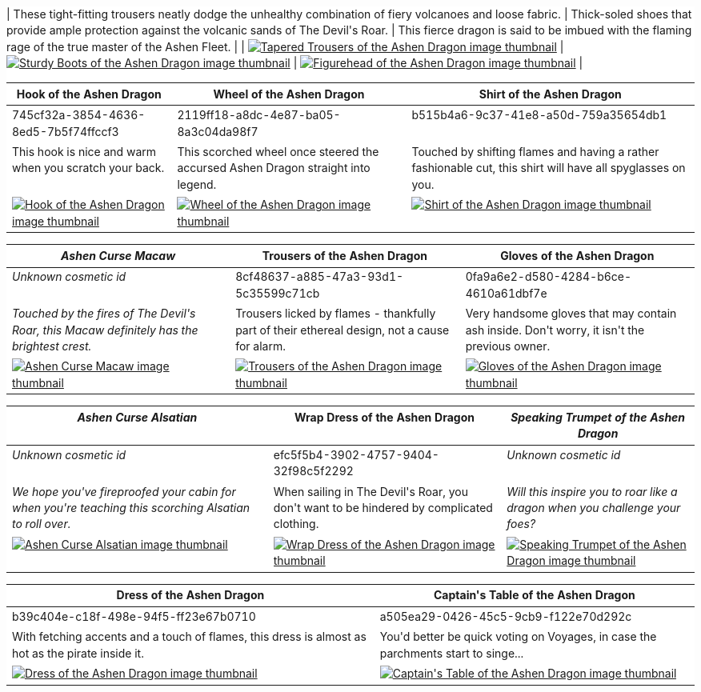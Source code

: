 | These tight-fitting trousers neatly dodge the unhealthy combination of fiery volcanoes and loose fabric. | Thick-soled shoes that provide ample protection against the volcanic sands of The Devil's Roar. | This fierce dragon is said to be imbued with the flaming rage of the true master of the Ashen Fleet. |
| [![Tapered Trousers of the Ashen Dragon image thumbnail](https://seaofthieves.wiki.gg/images/4/43/Tapered_Trousers_of_the_Ashen_Dragon.png)](https://seaofthieves.wiki.gg/wiki/Tapered_Trousers_of_the_Ashen_Dragon) | [![Sturdy Boots of the Ashen Dragon image thumbnail](https://seaofthieves.wiki.gg/images/2/28/Sturdy_Boots_of_the_Ashen_Dragon.png)](https://seaofthieves.wiki.gg/wiki/Sturdy_Boots_of_the_Ashen_Dragon) | [![Figurehead of the Ashen Dragon image thumbnail](https://seaofthieves.wiki.gg/images/6/67/Figurehead_of_the_Ashen_Dragon.png)](https://seaofthieves.wiki.gg/wiki/Figurehead_of_the_Ashen_Dragon) |

| Hook of the Ashen Dragon | Wheel of the Ashen Dragon | Shirt of the Ashen Dragon |
| ------------------------ | ------------------------- | ------------------------- |
| 745cf32a-3854-4636-8ed5-7b5f74ffccf3 | 2119ff18-a8dc-4e87-ba05-8a3c04da98f7 | b515b4a6-9c37-41e8-a50d-759a35654db1 |
| This hook is nice and warm when you scratch your back. | This scorched wheel once steered the accursed Ashen Dragon straight into legend. | Touched by shifting flames and having a rather fashionable cut, this shirt will have all spyglasses on you. |
| [![Hook of the Ashen Dragon image thumbnail](https://seaofthieves.wiki.gg/images/b/bf/Hook_of_the_Ashen_Dragon.png)](https://seaofthieves.wiki.gg/wiki/Hook_of_the_Ashen_Dragon) | [![Wheel of the Ashen Dragon image thumbnail](https://seaofthieves.wiki.gg/images/5/5d/Wheel_of_the_Ashen_Dragon.png)](https://seaofthieves.wiki.gg/wiki/Wheel_of_the_Ashen_Dragon) | [![Shirt of the Ashen Dragon image thumbnail](https://seaofthieves.wiki.gg/images/9/9f/Shirt_of_the_Ashen_Dragon.png)](https://seaofthieves.wiki.gg/wiki/Shirt_of_the_Ashen_Dragon) |

| *Ashen Curse Macaw* | Trousers of the Ashen Dragon | Gloves of the Ashen Dragon |
| ------------------- | ---------------------------- | -------------------------- |
| *Unknown cosmetic id* | 8cf48637-a885-47a3-93d1-5c35599c71cb | 0fa9a6e2-d580-4284-b6ce-4610a61dbf7e |
| *Touched by the fires of The Devil's Roar, this Macaw definitely has the brightest crest.* | Trousers licked by flames - thankfully part of their ethereal design, not a cause for alarm. | Very handsome gloves that may contain ash inside. Don't worry, it isn't the previous owner. |
| [![*Ashen Curse Macaw* image thumbnail](https://cdn.merciasquill.com/images/67035fed8ad30bf0035179c4)](https://seaofthieves.wiki.gg/wiki/Ashen_Curse_Macaw) | [![Trousers of the Ashen Dragon image thumbnail](https://seaofthieves.wiki.gg/images/f/fb/Trousers_of_the_Ashen_Dragon.png)](https://seaofthieves.wiki.gg/wiki/Trousers_of_the_Ashen_Dragon) | [![Gloves of the Ashen Dragon image thumbnail](https://seaofthieves.wiki.gg/images/f/f9/Gloves_of_the_Ashen_Dragon.png)](https://seaofthieves.wiki.gg/wiki/Gloves_of_the_Ashen_Dragon) |

| *Ashen Curse Alsatian* | Wrap Dress of the Ashen Dragon | *Speaking Trumpet of the Ashen Dragon* |
| ---------------------- | ------------------------------ | -------------------------------------- |
| *Unknown cosmetic id* | efc5f5b4-3902-4757-9404-32f98c5f2292 | *Unknown cosmetic id* |
| *We hope you've fireproofed your cabin for when you're teaching this scorching Alsatian to roll over.* | When sailing in The Devil's Roar, you don't want to be hindered by complicated clothing. | *Will this inspire you to roar like a dragon when you challenge your foes?* |
| [![*Ashen Curse Alsatian* image thumbnail](https://cdn.merciasquill.com/images/67035fed8ad30bf0035179c4)](https://seaofthieves.wiki.gg/wiki/Ashen_Curse_Alsatian) | [![Wrap Dress of the Ashen Dragon image thumbnail](https://seaofthieves.wiki.gg/images/7/78/Wrap_Dress_of_the_Ashen_Dragon.png)](https://seaofthieves.wiki.gg/wiki/Wrap_Dress_of_the_Ashen_Dragon) | [![*Speaking Trumpet of the Ashen Dragon* image thumbnail](https://cdn.merciasquill.com/images/67035fed8ad30bf0035179c4)](https://seaofthieves.wiki.gg/wiki/Speaking_Trumpet_of_the_Ashen_Dragon) |

| Dress of the Ashen Dragon | Captain's Table of the Ashen Dragon |
| ------------------------- | ----------------------------------- |
| b39c404e-c18f-498e-94f5-ff23e67b0710 | a505ea29-0426-45c5-9cb9-f122e70d292c |
| With fetching accents and a touch of flames, this dress is almost as hot as the pirate inside it. | You'd better be quick voting on Voyages, in case the parchments start to singe... |
| [![Dress of the Ashen Dragon image thumbnail](https://seaofthieves.wiki.gg/images/a/a7/Dress_of_the_Ashen_Dragon.png)](https://seaofthieves.wiki.gg/wiki/Dress_of_the_Ashen_Dragon) | [![Captain's Table of the Ashen Dragon image thumbnail](https://seaofthieves.wiki.gg/images/4/4a/Captain%27s_Table_of_the_Ashen_Dragon.png)](https://seaofthieves.wiki.gg/wiki/Captain's_Table_of_the_Ashen_Dragon) |
